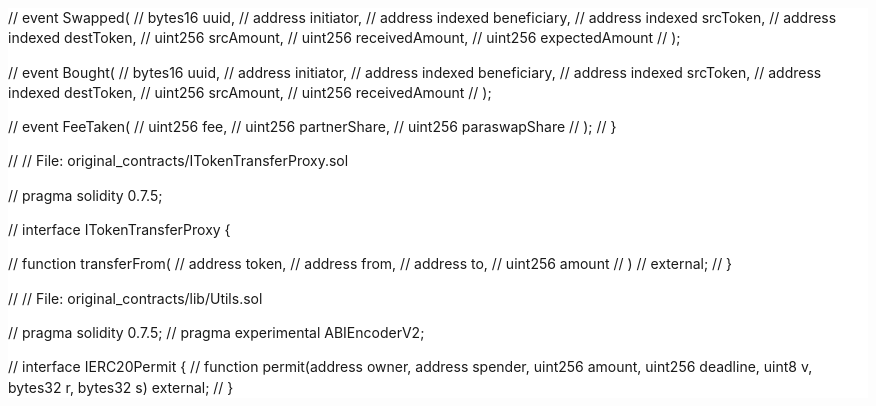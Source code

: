 //     event Swapped(
//         bytes16 uuid,
//         address initiator,
//         address indexed beneficiary,
//         address indexed srcToken,
//         address indexed destToken,
//         uint256 srcAmount,
//         uint256 receivedAmount,
//         uint256 expectedAmount
//     );

//     event Bought(
//         bytes16 uuid,
//         address initiator,
//         address indexed beneficiary,
//         address indexed srcToken,
//         address indexed destToken,
//         uint256 srcAmount,
//         uint256 receivedAmount
//     );

//     event FeeTaken(
//         uint256 fee,
//         uint256 partnerShare,
//         uint256 paraswapShare
//     );
// }

// // File: original_contracts/ITokenTransferProxy.sol

// pragma solidity 0.7.5;


// interface ITokenTransferProxy {

//     function transferFrom(
//         address token,
//         address from,
//         address to,
//         uint256 amount
//     )
//         external;
// }

// // File: original_contracts/lib/Utils.sol

// pragma solidity 0.7.5;
// pragma experimental ABIEncoderV2;





// interface IERC20Permit {
//     function permit(address owner, address spender, uint256 amount, uint256 deadline, uint8 v, bytes32 r, bytes32 s) external;
// }

